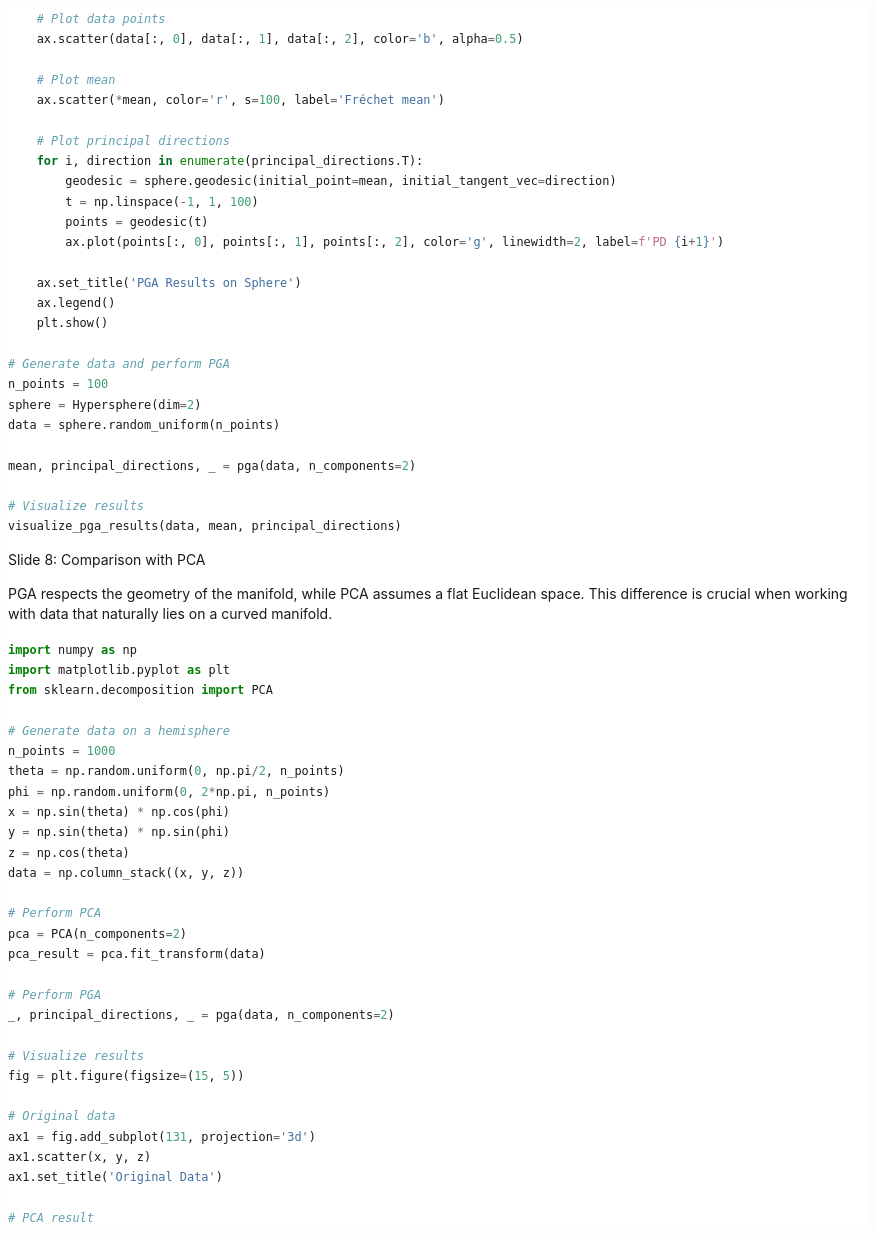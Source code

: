 ```python
    # Plot data points
    ax.scatter(data[:, 0], data[:, 1], data[:, 2], color='b', alpha=0.5)
    
    # Plot mean
    ax.scatter(*mean, color='r', s=100, label='Fréchet mean')
    
    # Plot principal directions
    for i, direction in enumerate(principal_directions.T):
        geodesic = sphere.geodesic(initial_point=mean, initial_tangent_vec=direction)
        t = np.linspace(-1, 1, 100)
        points = geodesic(t)
        ax.plot(points[:, 0], points[:, 1], points[:, 2], color='g', linewidth=2, label=f'PD {i+1}')
    
    ax.set_title('PGA Results on Sphere')
    ax.legend()
    plt.show()

# Generate data and perform PGA
n_points = 100
sphere = Hypersphere(dim=2)
data = sphere.random_uniform(n_points)

mean, principal_directions, _ = pga(data, n_components=2)

# Visualize results
visualize_pga_results(data, mean, principal_directions)
```

Slide 8: Comparison with PCA

PGA respects the geometry of the manifold, while PCA assumes a flat Euclidean space. This difference is crucial when working with data that naturally lies on a curved manifold.

```python
import numpy as np
import matplotlib.pyplot as plt
from sklearn.decomposition import PCA

# Generate data on a hemisphere
n_points = 1000
theta = np.random.uniform(0, np.pi/2, n_points)
phi = np.random.uniform(0, 2*np.pi, n_points)
x = np.sin(theta) * np.cos(phi)
y = np.sin(theta) * np.sin(phi)
z = np.cos(theta)
data = np.column_stack((x, y, z))

# Perform PCA
pca = PCA(n_components=2)
pca_result = pca.fit_transform(data)

# Perform PGA
_, principal_directions, _ = pga(data, n_components=2)

# Visualize results
fig = plt.figure(figsize=(15, 5))

# Original data
ax1 = fig.add_subplot(131, projection='3d')
ax1.scatter(x, y, z)
ax1.set_title('Original Data')

# PCA result
```